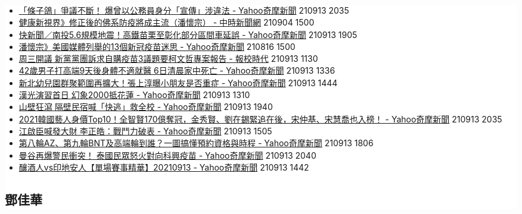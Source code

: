 - [「條子鴿」爭議不斷！ 爆曾以公務員身分「宣傳」涉違法 - Yahoo奇摩新聞](https://tw.news.yahoo.com/%E6%A2%9D%E5%AD%90%E9%B4%BF-%E7%88%AD%E8%AD%B0%E4%B8%8D%E6%96%B7-%E7%88%86%E6%9B%BE%E4%BB%A5%E5%85%AC%E5%8B%99%E5%93%A1%E8%BA%AB%E5%88%86-%E5%AE%A3%E5%82%B3-%E6%B6%89%E9%81%95%E6%B3%95-091640349.html "「條子鴿」爭議不斷！ 爆曾以公務員身分「宣傳」涉違法 - Yahoo奇摩新聞") 210913 2035
- [健康新視界》修正後的佛系防疫將成主流（潘懷宗） - 中時新聞網](https://www.chinatimes.com/opinion/20210904003575-262110 "健康新視界》修正後的佛系防疫將成主流（潘懷宗） - 中時新聞網") 210904 1500
- [快新聞／南投5.6規模地震！高鐵苗栗至彰化部分區間車延誤 - Yahoo奇摩新聞](https://tw.news.yahoo.com/%E5%BF%AB%E6%96%B0%E8%81%9E-%E5%8D%97%E6%8A%955-6%E8%A6%8F%E6%A8%A1%E5%9C%B0%E9%9C%87-%E9%AB%98%E9%90%B5%E8%8B%97%E6%A0%97%E8%87%B3%E5%BD%B0%E5%8C%96%E9%83%A8%E5%88%86%E5%8D%80%E9%96%93%E8%BB%8A%E5%BB%B6%E8%AA%A4-110538673.html "快新聞／南投5.6規模地震！高鐵苗栗至彰化部分區間車延誤 - Yahoo奇摩新聞") 210913 1905
- [潘懷宗》美國媒體列舉的13個新冠疫苗迷思 - Yahoo奇摩新聞](https://tw.news.yahoo.com/%E6%BD%98%E6%87%B7%E5%AE%97-%E7%BE%8E%E5%9C%8B%E5%AA%92%E9%AB%94%E5%88%97%E8%88%89%E7%9A%8413%E5%80%8B%E6%96%B0%E5%86%A0%E7%96%AB%E8%8B%97%E8%BF%B7%E6%80%9D-220000010.html "潘懷宗》美國媒體列舉的13個新冠疫苗迷思 - Yahoo奇摩新聞") 210816 1500
- [周三開議 新黨黨團訴求自購疫苗3議題要柯文哲專案報告 - 報校時代](https://udn.com/news/story/6656/5742091 "周三開議 新黨黨團訴求自購疫苗3議題要柯文哲專案報告 - 報校時代") 210913 1130
- [42歲男子打高端9天後身體不適就醫 6日清晨家中死亡 - Yahoo奇摩新聞](https://tw.news.yahoo.com/42%E6%AD%B2%E7%94%B7%E5%AD%90%E6%89%93%E9%AB%98%E7%AB%AF9%E5%A4%A9%E5%BE%8C%E8%BA%AB%E9%AB%94%E4%B8%8D%E9%81%A9%E5%B0%B1%E9%86%AB-6%E6%97%A5%E6%B8%85%E6%99%A8%E5%AE%B6%E4%B8%AD%E6%AD%BB%E4%BA%A1-053651111.html "42歲男子打高端9天後身體不適就醫 6日清晨家中死亡 - Yahoo奇摩新聞") 210913 1336
- [新北幼兒園群聚範圍再擴大！張上淳曝小朋友是否重症 - Yahoo奇摩新聞](https://tw.news.yahoo.com/%E6%96%B0%E5%8C%97%E5%B9%BC%E5%85%92%E5%9C%92%E7%BE%A4%E8%81%9A%E7%AF%84%E5%9C%8D%E5%86%8D%E6%93%B4%E5%A4%A7-%E5%8C%A1%E5%88%97-%E9%99%BD%E6%80%A7%E7%A2%BA%E8%A8%BA%E6%95%B8%E6%9B%9D%E5%85%89-062354923.html "新北幼兒園群聚範圍再擴大！張上淳曝小朋友是否重症 - Yahoo奇摩新聞") 210913 1444
- [漢光演習首日 幻象2000抵花蓮 - Yahoo奇摩新聞](https://tw.news.yahoo.com/%E6%BC%A2%E5%85%89%E6%BC%94%E7%BF%92%E9%A6%96%E6%97%A5-%E5%B9%BB%E8%B1%A12000%E6%8A%B5%E8%8A%B1%E8%93%AE-051016767.html "漢光演習首日 幻象2000抵花蓮 - Yahoo奇摩新聞") 210913 1310
- [山壁狂瀉 隔壁民宿喊「快逃」救全校 - Yahoo奇摩新聞](https://tw.news.yahoo.com/%E5%B1%B1%E5%A3%81%E7%8B%82%E7%80%89-%E9%9A%94%E5%A3%81%E6%B0%91%E5%AE%BF%E5%96%8A-%E5%BF%AB%E9%80%83-%E6%95%91%E5%85%A8%E6%A0%A1-114016815.html "山壁狂瀉 隔壁民宿喊「快逃」救全校 - Yahoo奇摩新聞") 210913 1940
- [2021韓國藝人身價Top10！全智賢170億奪冠，金秀賢、劉在錫緊追在後，宋仲基、宋慧喬也入榜！ - Yahoo奇摩新聞](https://tw.news.yahoo.com/2021%E9%9F%93%E5%9C%8B%E8%97%9D%E4%BA%BA%E8%BA%AB%E5%83%B9top10-%E5%85%A8%E6%99%BA%E8%B3%A2170%E5%84%84%E5%A5%AA%E5%86%A0-%E9%87%91%E7%A7%80%E8%B3%A2-%E5%8A%89%E5%9C%A8%E9%8C%AB%E7%B7%8A%E8%BF%BD%E5%9C%A8%E5%BE%8C-%E5%AE%8B%E4%BB%B2%E5%9F%BA-143854080.html "2021韓國藝人身價Top10！全智賢170億奪冠，金秀賢、劉在錫緊追在後，宋仲基、宋慧喬也入榜！ - Yahoo奇摩新聞") 210913 2035
- [江啟臣喊發大財 李正皓：戰鬥力破表 - Yahoo奇摩新聞](https://tw.news.yahoo.com/%E6%B1%9F%E5%95%9F%E8%87%A3%E5%96%8A%E7%99%BC%E5%A4%A7%E8%B2%A1-%E6%9D%8E%E6%AD%A3%E7%9A%93-%E6%88%B0%E9%AC%A5%E5%8A%9B%E7%A0%B4%E8%A1%A8-070512978.html "江啟臣喊發大財 李正皓：戰鬥力破表 - Yahoo奇摩新聞") 210913 1505
- [第八輪AZ、第九輪BNT及高端輪到誰？一圖搞懂預約資格與時程 - Yahoo奇摩新聞](https://tw.news.yahoo.com/%E7%AC%AC%E5%85%AB%E8%BC%AAaz-%E7%AC%AC%E4%B9%9D%E8%BC%AAbnt%E5%8F%8A%E9%AB%98%E7%AB%AF%E8%BC%AA%E5%88%B0%E8%AA%B0-%E5%9C%96%E6%90%9E%E6%87%82%E9%A0%90%E7%B4%84%E8%B3%87%E6%A0%BC%E8%88%87%E6%99%82%E7%A8%8B-100656996.html "第八輪AZ、第九輪BNT及高端輪到誰？一圖搞懂預約資格與時程 - Yahoo奇摩新聞") 210913 1806
- [曼谷再爆警民衝突！ 泰國民眾怒火對向科興疫苗 - Yahoo奇摩新聞](https://tw.news.yahoo.com/%E6%9B%BC%E8%B0%B7%E5%86%8D%E7%88%86%E8%AD%A6%E6%B0%91%E8%A1%9D%E7%AA%81-%E6%B3%B0%E5%9C%8B%E6%B0%91%E7%9C%BE%E6%80%92%E7%81%AB%E5%B0%8D%E5%90%91%E7%A7%91%E8%88%88%E7%96%AB%E8%8B%97-094943881.html "曼谷再爆警民衝突！ 泰國民眾怒火對向科興疫苗 - Yahoo奇摩新聞") 210913 2040
- [釀酒人vs印地安人【單場賽事精華】20210913 - Yahoo奇摩新聞](https://tw.news.yahoo.com/%E9%87%80%E9%85%92%E4%BA%BAvs%E5%8D%B0%E5%9C%B0%E5%AE%89%E4%BA%BA-%E5%96%AE%E5%A0%B4%E8%B3%BD%E4%BA%8B%E7%B2%BE%E8%8F%AF-20210913-003512671.html "釀酒人vs印地安人【單場賽事精華】20210913 - Yahoo奇摩新聞") 210913 1442

## 鄧佳華

